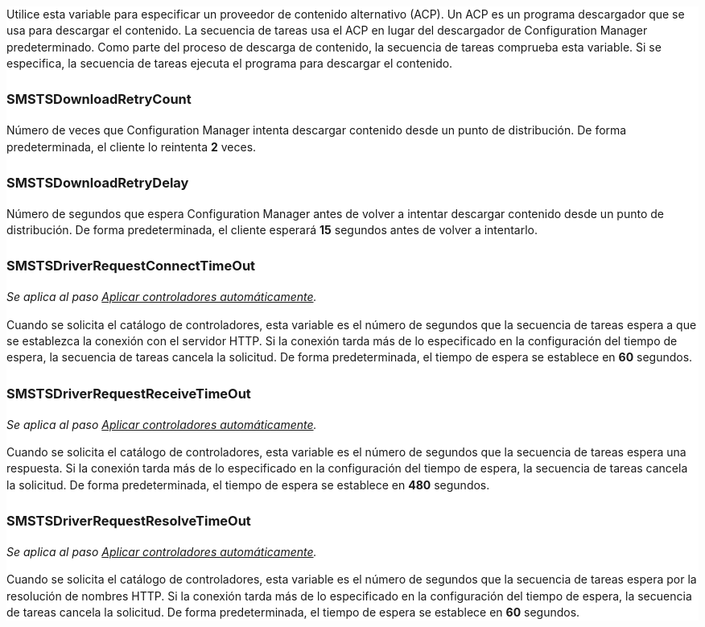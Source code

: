 Utilice esta variable para especificar un proveedor de contenido alternativo (ACP). Un ACP es un programa descargador que se usa para descargar el contenido. La secuencia de tareas usa el ACP en lugar del descargador de Configuration Manager predeterminado. Como parte del proceso de descarga de contenido, la secuencia de tareas comprueba esta variable. Si se especifica, la secuencia de tareas ejecuta el programa para descargar el contenido.

### <a name="smstsdownloadretrycount"></a><a name="SMSTSDownloadRetryCount"></a> SMSTSDownloadRetryCount

Número de veces que Configuration Manager intenta descargar contenido desde un punto de distribución. De forma predeterminada, el cliente lo reintenta **2** veces.

### <a name="smstsdownloadretrydelay"></a><a name="SMSTSDownloadRetryDelay"></a> SMSTSDownloadRetryDelay

Número de segundos que espera Configuration Manager antes de volver a intentar descargar contenido desde un punto de distribución. De forma predeterminada, el cliente esperará **15** segundos antes de volver a intentarlo.

### <a name="smstsdriverrequestconnecttimeout"></a><a name="SMSTSDriverRequestConnectTimeOut"></a> SMSTSDriverRequestConnectTimeOut

*Se aplica al paso [Aplicar controladores automáticamente](task-sequence-steps.md#BKMK_AutoApplyDrivers).*

Cuando se solicita el catálogo de controladores, esta variable es el número de segundos que la secuencia de tareas espera a que se establezca la conexión con el servidor HTTP. Si la conexión tarda más de lo especificado en la configuración del tiempo de espera, la secuencia de tareas cancela la solicitud. De forma predeterminada, el tiempo de espera se establece en **60** segundos.

### <a name="smstsdriverrequestreceivetimeout"></a><a name="SMSTSDriverRequestReceiveTimeOut"></a> SMSTSDriverRequestReceiveTimeOut

*Se aplica al paso [Aplicar controladores automáticamente](task-sequence-steps.md#BKMK_AutoApplyDrivers).*

Cuando se solicita el catálogo de controladores, esta variable es el número de segundos que la secuencia de tareas espera una respuesta. Si la conexión tarda más de lo especificado en la configuración del tiempo de espera, la secuencia de tareas cancela la solicitud. De forma predeterminada, el tiempo de espera se establece en **480** segundos.

### <a name="smstsdriverrequestresolvetimeout"></a><a name="SMSTSDriverRequestResolveTimeOut"></a> SMSTSDriverRequestResolveTimeOut

*Se aplica al paso [Aplicar controladores automáticamente](task-sequence-steps.md#BKMK_AutoApplyDrivers).*

Cuando se solicita el catálogo de controladores, esta variable es el número de segundos que la secuencia de tareas espera por la resolución de nombres HTTP. Si la conexión tarda más de lo especificado en la configuración del tiempo de espera, la secuencia de tareas cancela la solicitud. De forma predeterminada, el tiempo de espera se establece en **60** segundos.
